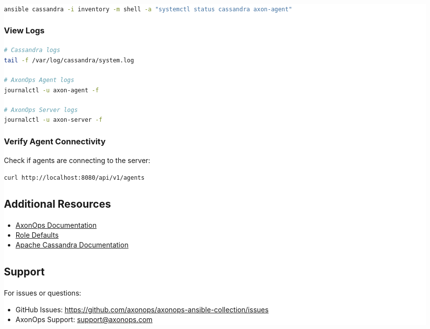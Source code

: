 ```bash
ansible cassandra -i inventory -m shell -a "systemctl status cassandra axon-agent"
```

### View Logs

```bash
# Cassandra logs
tail -f /var/log/cassandra/system.log

# AxonOps Agent logs
journalctl -u axon-agent -f

# AxonOps Server logs
journalctl -u axon-server -f
```

### Verify Agent Connectivity

Check if agents are connecting to the server:

```bash
curl http://localhost:8080/api/v1/agents
```

## Additional Resources

- [AxonOps Documentation](https://docs.axonops.com/)
- [Role Defaults](../roles/)
- [Apache Cassandra Documentation](https://cassandra.apache.org/doc/)

## Support

For issues or questions:
- GitHub Issues: https://github.com/axonops/axonops-ansible-collection/issues
- AxonOps Support: support@axonops.com
